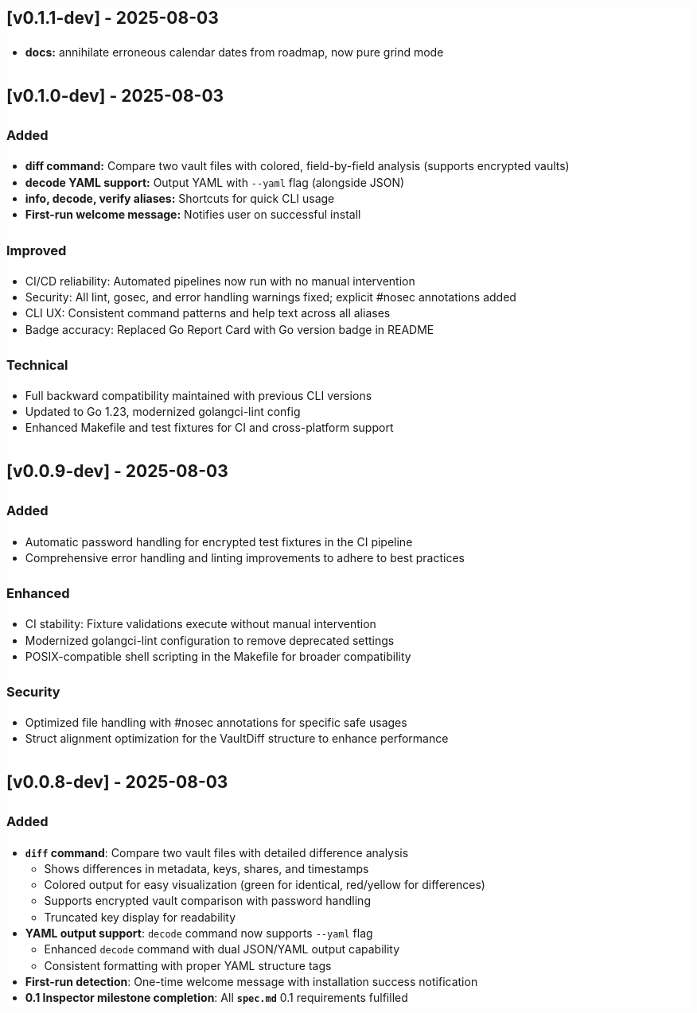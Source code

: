 ## [v0.1.1-dev] - 2025-08-03

* **docs:** annihilate erroneous calendar dates from roadmap, now pure grind mode

## [v0.1.0-dev] - 2025-08-03

### Added

* **diff command:** Compare two vault files with colored, field-by-field analysis (supports encrypted vaults)
* **decode YAML support:** Output YAML with `--yaml` flag (alongside JSON)
* **info, decode, verify aliases:** Shortcuts for quick CLI usage
* **First-run welcome message:** Notifies user on successful install

### Improved

* CI/CD reliability: Automated pipelines now run with no manual intervention
* Security: All lint, gosec, and error handling warnings fixed; explicit #nosec annotations added
* CLI UX: Consistent command patterns and help text across all aliases
* Badge accuracy: Replaced Go Report Card with Go version badge in README

### Technical

* Full backward compatibility maintained with previous CLI versions
* Updated to Go 1.23, modernized golangci-lint config
* Enhanced Makefile and test fixtures for CI and cross-platform support

## [v0.0.9-dev] - 2025-08-03

### Added
- Automatic password handling for encrypted test fixtures in the CI pipeline
- Comprehensive error handling and linting improvements to adhere to best practices

### Enhanced
- CI stability: Fixture validations execute without manual intervention
- Modernized golangci-lint configuration to remove deprecated settings
- POSIX-compatible shell scripting in the Makefile for broader compatibility

### Security
- Optimized file handling with #nosec annotations for specific safe usages
- Struct alignment optimization for the VaultDiff structure to enhance performance

## [v0.0.8-dev] - 2025-08-03
### Added
- **`diff` command**: Compare two vault files with detailed difference analysis
  - Shows differences in metadata, keys, shares, and timestamps
  - Colored output for easy visualization (green for identical, red/yellow for differences)
  - Supports encrypted vault comparison with password handling
  - Truncated key display for readability
- **YAML output support**: `decode` command now supports `--yaml` flag
  - Enhanced `decode` command with dual JSON/YAML output capability
  - Consistent formatting with proper YAML structure tags
- **First-run detection**: One-time welcome message with installation success notification
- **0.1 Inspector milestone completion**: All **`spec.md`** 0.1 requirements fulfilled
